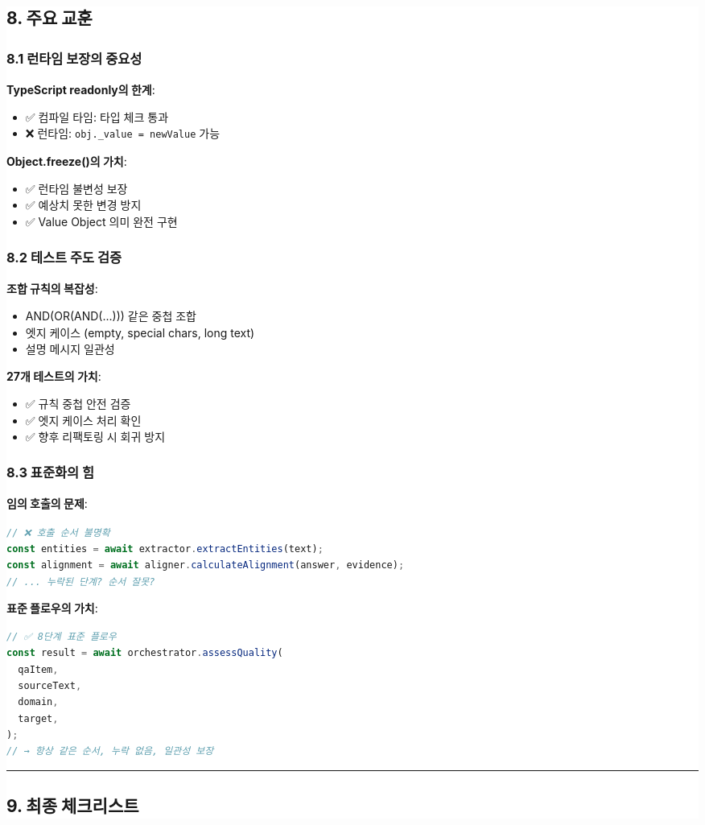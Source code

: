 
## 8. 주요 교훈

### 8.1 런타임 보장의 중요성

**TypeScript readonly의 한계**:

- ✅ 컴파일 타임: 타입 체크 통과
- ❌ 런타임: `obj._value = newValue` 가능

**Object.freeze()의 가치**:

- ✅ 런타임 불변성 보장
- ✅ 예상치 못한 변경 방지
- ✅ Value Object 의미 완전 구현

### 8.2 테스트 주도 검증

**조합 규칙의 복잡성**:

- AND(OR(AND(...))) 같은 중첩 조합
- 엣지 케이스 (empty, special chars, long text)
- 설명 메시지 일관성

**27개 테스트의 가치**:

- ✅ 규칙 중첩 안전 검증
- ✅ 엣지 케이스 처리 확인
- ✅ 향후 리팩토링 시 회귀 방지

### 8.3 표준화의 힘

**임의 호출의 문제**:

```typescript
// ❌ 호출 순서 불명확
const entities = await extractor.extractEntities(text);
const alignment = await aligner.calculateAlignment(answer, evidence);
// ... 누락된 단계? 순서 잘못?
```

**표준 플로우의 가치**:

```typescript
// ✅ 8단계 표준 플로우
const result = await orchestrator.assessQuality(
  qaItem,
  sourceText,
  domain,
  target,
);
// → 항상 같은 순서, 누락 없음, 일관성 보장
```

---

## 9. 최종 체크리스트
